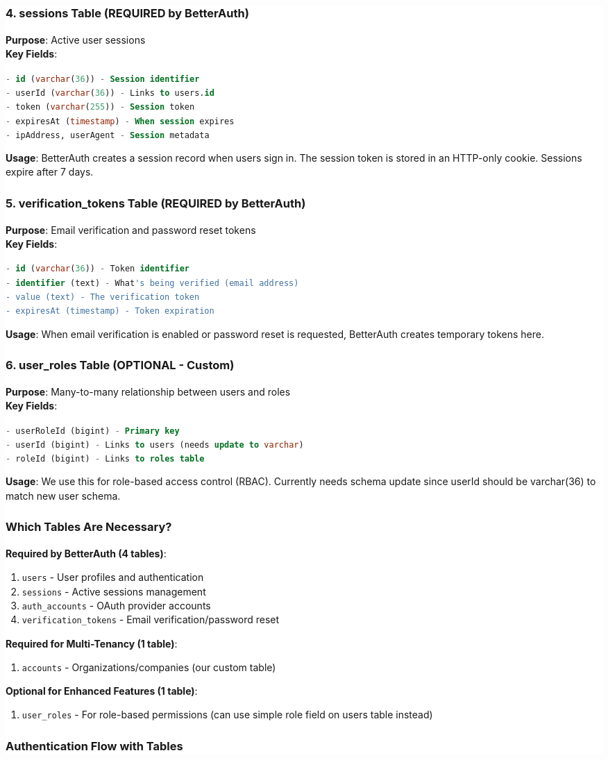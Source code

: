 ### 4. **sessions** Table (REQUIRED by BetterAuth)
**Purpose**: Active user sessions  
**Key Fields**:
```sql
- id (varchar(36)) - Session identifier
- userId (varchar(36)) - Links to users.id
- token (varchar(255)) - Session token
- expiresAt (timestamp) - When session expires
- ipAddress, userAgent - Session metadata
```
**Usage**: BetterAuth creates a session record when users sign in. The session token is stored in an HTTP-only cookie. Sessions expire after 7 days.

### 5. **verification_tokens** Table (REQUIRED by BetterAuth)
**Purpose**: Email verification and password reset tokens  
**Key Fields**:
```sql
- id (varchar(36)) - Token identifier
- identifier (text) - What's being verified (email address)
- value (text) - The verification token
- expiresAt (timestamp) - Token expiration
```
**Usage**: When email verification is enabled or password reset is requested, BetterAuth creates temporary tokens here.

### 6. **user_roles** Table (OPTIONAL - Custom)
**Purpose**: Many-to-many relationship between users and roles  
**Key Fields**:
```sql
- userRoleId (bigint) - Primary key
- userId (bigint) - Links to users (needs update to varchar)
- roleId (bigint) - Links to roles table
```
**Usage**: We use this for role-based access control (RBAC). Currently needs schema update since userId should be varchar(36) to match new user schema.

### Which Tables Are Necessary?

**Required by BetterAuth (4 tables)**:
1. `users` - User profiles and authentication
2. `sessions` - Active sessions management
3. `auth_accounts` - OAuth provider accounts
4. `verification_tokens` - Email verification/password reset

**Required for Multi-Tenancy (1 table)**:
1. `accounts` - Organizations/companies (our custom table)

**Optional for Enhanced Features (1 table)**:
1. `user_roles` - For role-based permissions (can use simple role field on users table instead)

### Authentication Flow with Tables
